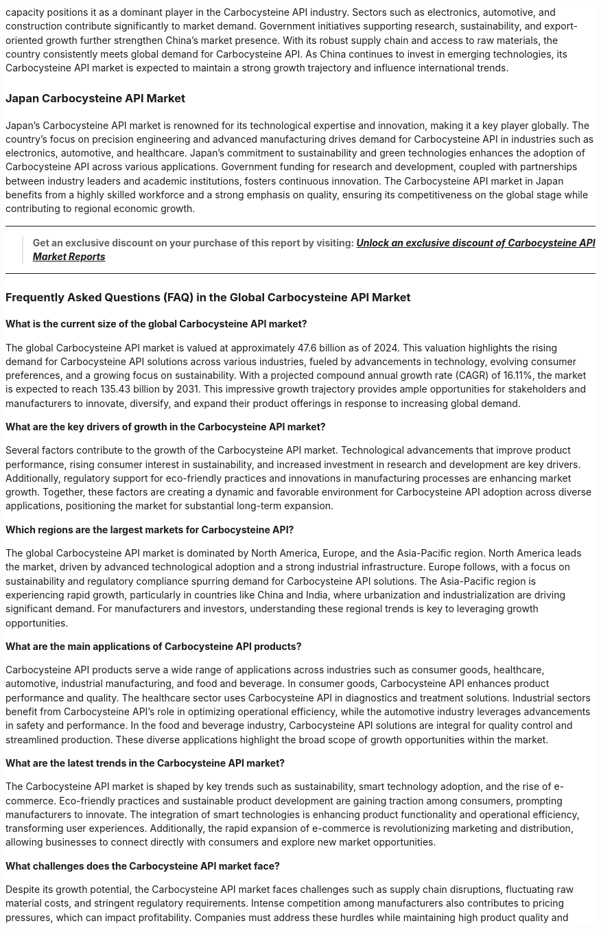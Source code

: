 capacity positions it as a dominant player in the Carbocysteine API industry. Sectors such as electronics, automotive, and construction contribute significantly to market demand. Government initiatives supporting research, sustainability, and export-oriented growth further strengthen China&rsquo;s market presence. With its robust supply chain and access to raw materials, the country consistently meets global demand for Carbocysteine API. As China continues to invest in emerging technologies, its Carbocysteine API market is expected to maintain a strong growth trajectory and influence international trends.</p><h3>Japan Carbocysteine API Market</h3><p>Japan&rsquo;s Carbocysteine API market is renowned for its technological expertise and innovation, making it a key player globally. The country&rsquo;s focus on precision engineering and advanced manufacturing drives demand for Carbocysteine API in industries such as electronics, automotive, and healthcare. Japan&rsquo;s commitment to sustainability and green technologies enhances the adoption of Carbocysteine API across various applications. Government funding for research and development, coupled with partnerships between industry leaders and academic institutions, fosters continuous innovation. The Carbocysteine API market in Japan benefits from a highly skilled workforce and a strong emphasis on quality, ensuring its competitiveness on the global stage while contributing to regional economic growth.</p><hr /><blockquote><p><strong>Get an exclusive discount on your purchase of this report by visiting: <em><a href="://marketresearchpulse.com/ask-for-discount/115601?utm_source=Github&amp;utm_medium=019">Unlock an exclusive discount of Carbocysteine API Market Reports</a></em>&nbsp;</strong></p></blockquote><hr /><h3>Frequently Asked Questions (FAQ) in the Global Carbocysteine API Market</h3><p><strong>What is the current size of the global Carbocysteine API market?</strong></p><p>The global Carbocysteine API market is valued at approximately 47.6 billion as of 2024. This valuation highlights the rising demand for Carbocysteine API solutions across various industries, fueled by advancements in technology, evolving consumer preferences, and a growing focus on sustainability. With a projected compound annual growth rate (CAGR) of 16.11%, the market is expected to reach 135.43 billion by 2031. This impressive growth trajectory provides ample opportunities for stakeholders and manufacturers to innovate, diversify, and expand their product offerings in response to increasing global demand.</p><p><strong>What are the key drivers of growth in the Carbocysteine API market?</strong></p><p>Several factors contribute to the growth of the Carbocysteine API market. Technological advancements that improve product performance, rising consumer interest in sustainability, and increased investment in research and development are key drivers. Additionally, regulatory support for eco-friendly practices and innovations in manufacturing processes are enhancing market growth. Together, these factors are creating a dynamic and favorable environment for Carbocysteine API adoption across diverse applications, positioning the market for substantial long-term expansion.</p><p><strong>Which regions are the largest markets for Carbocysteine API?</strong></p><p>The global Carbocysteine API market is dominated by North America, Europe, and the Asia-Pacific region. North America leads the market, driven by advanced technological adoption and a strong industrial infrastructure. Europe follows, with a focus on sustainability and regulatory compliance spurring demand for Carbocysteine API solutions. The Asia-Pacific region is experiencing rapid growth, particularly in countries like China and India, where urbanization and industrialization are driving significant demand. For manufacturers and investors, understanding these regional trends is key to leveraging growth opportunities.</p><p><strong>What are the main applications of Carbocysteine API products?</strong></p><p>Carbocysteine API products serve a wide range of applications across industries such as consumer goods, healthcare, automotive, industrial manufacturing, and food and beverage. In consumer goods, Carbocysteine API enhances product performance and quality. The healthcare sector uses Carbocysteine API in diagnostics and treatment solutions. Industrial sectors benefit from Carbocysteine API&rsquo;s role in optimizing operational efficiency, while the automotive industry leverages advancements in safety and performance. In the food and beverage industry, Carbocysteine API solutions are integral for quality control and streamlined production. These diverse applications highlight the broad scope of growth opportunities within the market.</p><p><strong>What are the latest trends in the Carbocysteine API market?</strong></p><p>The Carbocysteine API market is shaped by key trends such as sustainability, smart technology adoption, and the rise of e-commerce. Eco-friendly practices and sustainable product development are gaining traction among consumers, prompting manufacturers to innovate. The integration of smart technologies is enhancing product functionality and operational efficiency, transforming user experiences. Additionally, the rapid expansion of e-commerce is revolutionizing marketing and distribution, allowing businesses to connect directly with consumers and explore new market opportunities.</p><p><strong>What challenges does the Carbocysteine API market face?</strong></p><p>Despite its growth potential, the Carbocysteine API market faces challenges such as supply chain disruptions, fluctuating raw material costs, and stringent regulatory requirements. Intense competition among manufacturers also contributes to pricing pressures, which can impact profitability. Companies must address these hurdles while maintaining high product quality and